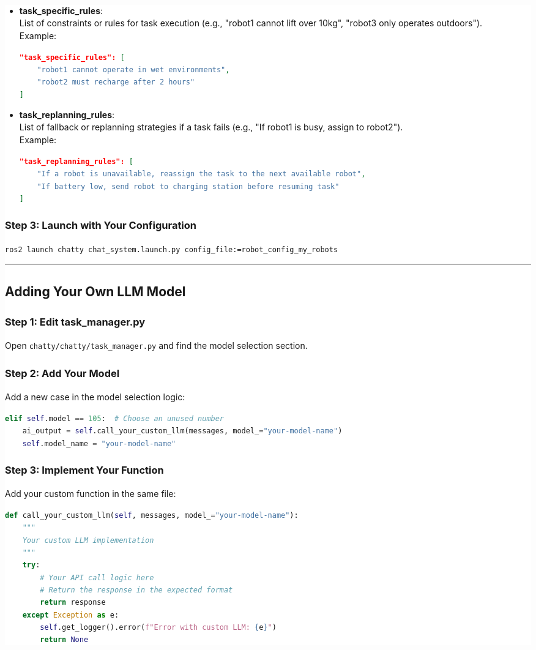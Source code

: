 - **task_specific_rules**:  
    List of constraints or rules for task execution (e.g., "robot1 cannot lift over 10kg", "robot3 only operates outdoors").  
    Example:  
    ```json
    "task_specific_rules": [
        "robot1 cannot operate in wet environments",
        "robot2 must recharge after 2 hours"
    ]
    ```

- **task_replanning_rules**:  
    List of fallback or replanning strategies if a task fails (e.g., "If robot1 is busy, assign to robot2").  
    Example:  
    ```json
    "task_replanning_rules": [
        "If a robot is unavailable, reassign the task to the next available robot",
        "If battery low, send robot to charging station before resuming task"
    ]
    ```


### Step 3: Launch with Your Configuration
```bash
ros2 launch chatty chat_system.launch.py config_file:=robot_config_my_robots
```

---

## Adding Your Own LLM Model

### Step 1: Edit task_manager.py
Open `chatty/chatty/task_manager.py` and find the model selection section.

### Step 2: Add Your Model
Add a new case in the model selection logic:
```python
elif self.model == 105:  # Choose an unused number
    ai_output = self.call_your_custom_llm(messages, model_="your-model-name")
    self.model_name = "your-model-name"
```

### Step 3: Implement Your Function
Add your custom function in the same file:
```python
def call_your_custom_llm(self, messages, model_="your-model-name"):
    """
    Your custom LLM implementation
    """
    try:
        # Your API call logic here
        # Return the response in the expected format
        return response
    except Exception as e:
        self.get_logger().error(f"Error with custom LLM: {e}")
        return None
```
